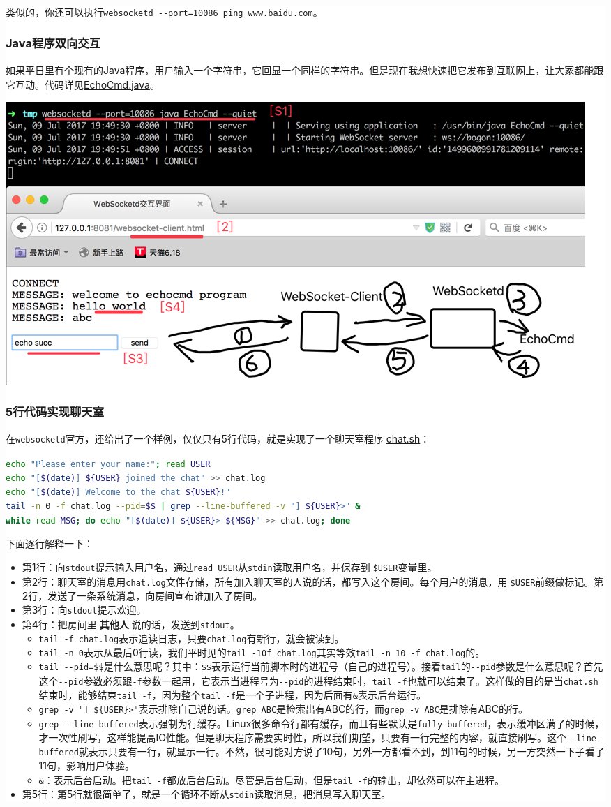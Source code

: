 
类似的，你还可以执行``websocketd --port=10086 ping www.baidu.com``。

### Java程序双向交互

如果平日里有个现有的Java程序，用户输入一个字符串，它回显一个同样的字符串。但是现在我想快速把它发布到互联网上，让大家都能跟它互动。代码详见[EchoCmd.java](../src/main/java/EchoCmd.java)。

![](assets/img-websocketd-echo-cmd.png)

### 5行代码实现聊天室

在``websocketd``官方，还给出了一个样例，仅仅只有5行代码，就是实现了一个聊天室程序 [chat.sh](https://github.com/joewalnes/websocketd/blob/master/examples/bash/chat.sh)：

``` bash
echo "Please enter your name:"; read USER
echo "[$(date)] ${USER} joined the chat" >> chat.log
echo "[$(date)] Welcome to the chat ${USER}!"
tail -n 0 -f chat.log --pid=$$ | grep --line-buffered -v "] ${USER}>" &
while read MSG; do echo "[$(date)] ${USER}> ${MSG}" >> chat.log; done
```

下面逐行解释一下：

- 第1行：向``stdout``提示输入用户名，通过``read USER``从``stdin``读取用户名，并保存到 ``$USER``变量里。
- 第2行：聊天室的消息用``chat.log``文件存储，所有加入聊天室的人说的话，都写入这个房间。每个用户的消息，用 ``$USER``前缀做标记。第2行，发送了一条系统消息，向房间宣布谁加入了房间。
- 第3行：向``stdout``提示欢迎。
- 第4行：把房间里 **其他人** 说的话，发送到``stdout``。
  - ``tail -f chat.log``表示追读日志，只要``chat.log``有新行，就会被读到。
  - ``tail -n 0``表示从最后0行读，我们平时见的``tail -10f chat.log``其实等效``tail -n 10 -f chat.log``的。
  - ``tail --pid=$$``是什么意思呢？其中：``$$``表示运行当前脚本时的进程号（自己的进程号）。接着``tail``的``--pid``参数是什么意思呢？首先这个``--pid``参数必须跟``-f``参数一起用，它表示当进程号为``--pid``的进程结束时，``tail -f``也就可以结束了。这样做的目的是当``chat.sh``结束时，能够结束``tail -f``，因为整个``tail -f``是一个子进程，因为后面有``&``表示后台运行。
  - ``grep -v "] ${USER}>"``表示排除自己说的话。``grep ABC``是检索出有ABC的行，而``grep -v ABC``是排除有ABC的行。
  - ``grep --line-buffered``表示强制为行缓存。Linux很多命令行都有缓存，而且有些默认是``fully-buffered``，表示缓冲区满了的时候，才一次性刷写，这样能提高IO性能。但是聊天程序需要实时性，所以我们期望，只要有一行完整的内容，就直接刷写。这个``--line-buffered``就表示只要有一行，就显示一行。不然，很可能对方说了10句，另外一方都看不到，到11句的时候，另一方突然一下子看了11句，影响用户体验。
  - ``&``：表示后台启动。把``tail -f``都放后台启动。尽管是后台启动，但是``tail -f``的输出，却依然可以在主进程。
- 第5行：第5行就很简单了，就是一个循环不断从``stdin``读取消息，把消息写入聊天室。
